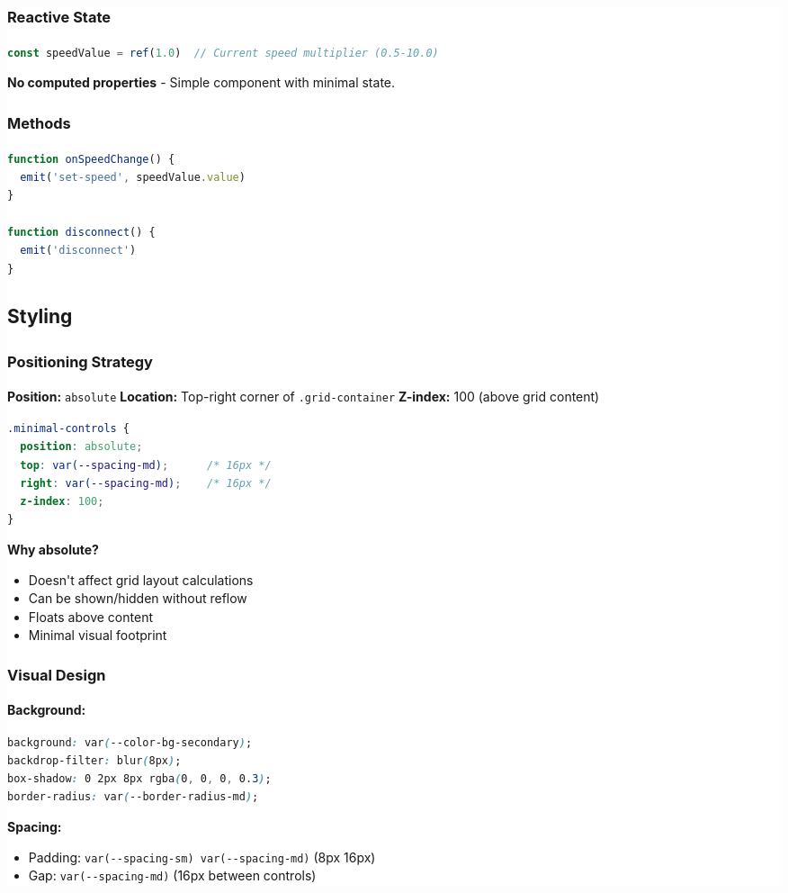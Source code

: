 ### Reactive State

```javascript
const speedValue = ref(1.0)  // Current speed multiplier (0.5-10.0)
```

**No computed properties** - Simple component with minimal state.

### Methods

```javascript
function onSpeedChange() {
  emit('set-speed', speedValue.value)
}

function disconnect() {
  emit('disconnect')
}
```

## Styling

### Positioning Strategy

**Position:** `absolute`
**Location:** Top-right corner of `.grid-container`
**Z-index:** 100 (above grid content)

```css
.minimal-controls {
  position: absolute;
  top: var(--spacing-md);      /* 16px */
  right: var(--spacing-md);    /* 16px */
  z-index: 100;
}
```

**Why absolute?**
- Doesn't affect grid layout calculations
- Can be shown/hidden without reflow
- Floats above content
- Minimal visual footprint

### Visual Design

**Background:**
```css
background: var(--color-bg-secondary);
backdrop-filter: blur(8px);
box-shadow: 0 2px 8px rgba(0, 0, 0, 0.3);
border-radius: var(--border-radius-md);
```

**Spacing:**
- Padding: `var(--spacing-sm) var(--spacing-md)` (8px 16px)
- Gap: `var(--spacing-md)` (16px between controls)
